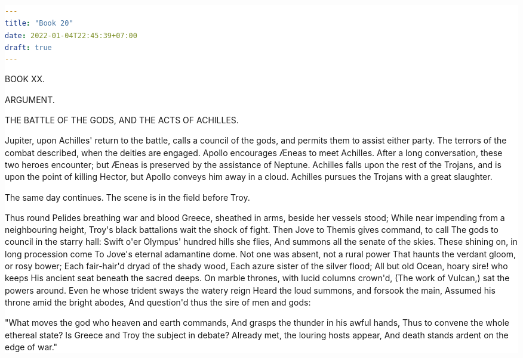 ```yaml
---
title: "Book 20"
date: 2022-01-04T22:45:39+07:00
draft: true
---
```





BOOK XX.

ARGUMENT.


THE BATTLE OF THE GODS, AND THE ACTS OF ACHILLES.

Jupiter, upon Achilles' return to the battle, calls a council of the
gods, and permits them to assist either party. The terrors of the
combat described, when the deities are engaged. Apollo encourages Æneas
to meet Achilles. After a long conversation, these two heroes
encounter; but Æneas is preserved by the assistance of Neptune.
Achilles falls upon the rest of the Trojans, and is upon the point of
killing Hector, but Apollo conveys him away in a cloud. Achilles
pursues the Trojans with a great slaughter.

The same day continues. The scene is in the field before Troy.

Thus round Pelides breathing war and blood
Greece, sheathed in arms, beside her vessels stood;
While near impending from a neighbouring height,
Troy's black battalions wait the shock of fight.
Then Jove to Themis gives command, to call
The gods to council in the starry hall:
Swift o'er Olympus' hundred hills she flies,
And summons all the senate of the skies.
These shining on, in long procession come
To Jove's eternal adamantine dome.
Not one was absent, not a rural power
That haunts the verdant gloom, or rosy bower;
Each fair-hair'd dryad of the shady wood,
Each azure sister of the silver flood;
All but old Ocean, hoary sire! who keeps
His ancient seat beneath the sacred deeps.
On marble thrones, with lucid columns crown'd,
(The work of Vulcan,) sat the powers around.
Even he whose trident sways the watery reign
Heard the loud summons, and forsook the main,
Assumed his throne amid the bright abodes,
And question'd thus the sire of men and gods:

"What moves the god who heaven and earth commands,
And grasps the thunder in his awful hands,
Thus to convene the whole ethereal state?
Is Greece and Troy the subject in debate?
Already met, the louring hosts appear,
And death stands ardent on the edge of war."
